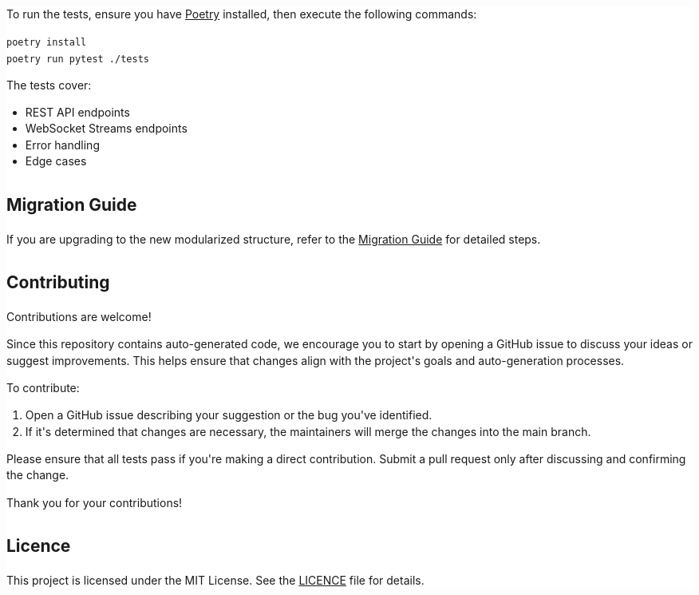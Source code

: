 To run the tests, ensure you have [Poetry](https://python-poetry.org/) installed, then execute the following commands:

```bash
poetry install
poetry run pytest ./tests
```

The tests cover:
* REST API endpoints
* WebSocket Streams endpoints
* Error handling
* Edge cases

## Migration Guide

If you are upgrading to the new modularized structure, refer to the [Migration Guide](./docs/migration_guide_derivatives_trading_portfolio_margin_pro_sdk.md) for detailed steps.

## Contributing

Contributions are welcome!

Since this repository contains auto-generated code, we encourage you to start by opening a GitHub issue to discuss your ideas or suggest improvements. This helps ensure that changes align with the project's goals and auto-generation processes.

To contribute:

1. Open a GitHub issue describing your suggestion or the bug you've identified.
2. If it's determined that changes are necessary, the maintainers will merge the changes into the main branch.

Please ensure that all tests pass if you're making a direct contribution. Submit a pull request only after discussing and confirming the change.

Thank you for your contributions!

## Licence

This project is licensed under the MIT License. See the [LICENCE](./LICENCE) file for details.